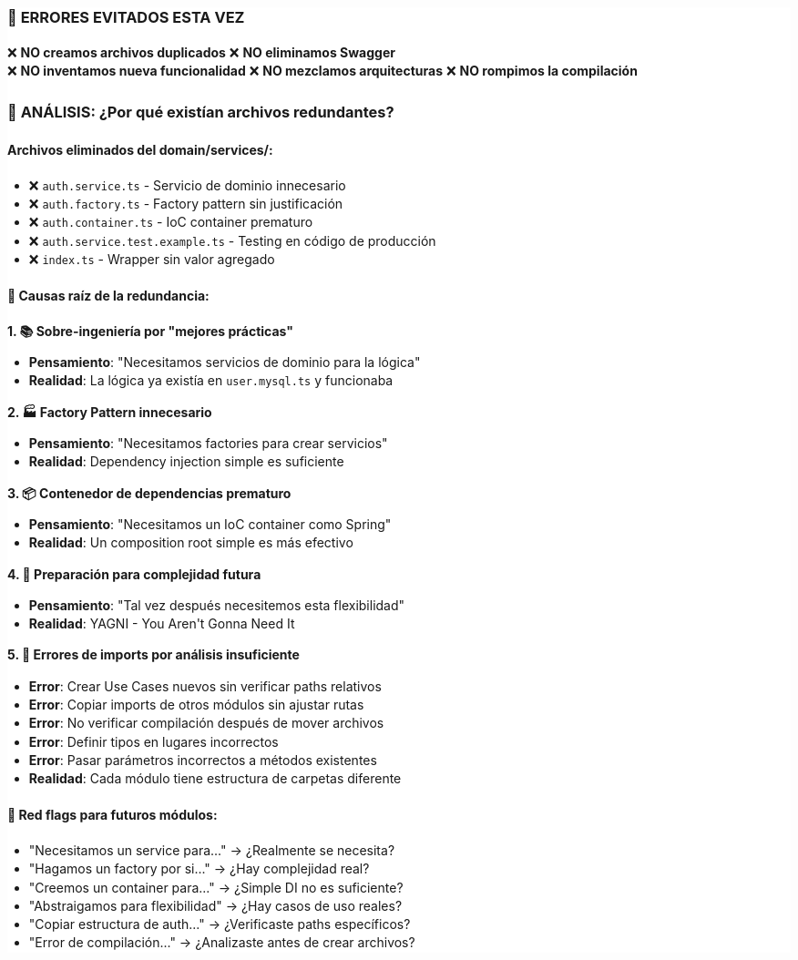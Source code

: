 ### 🚨 **ERRORES EVITADOS ESTA VEZ**

❌ **NO creamos archivos duplicados**
❌ **NO eliminamos Swagger**  
❌ **NO inventamos nueva funcionalidad**
❌ **NO mezclamos arquitecturas**
❌ **NO rompimos la compilación**

### 🧠 **ANÁLISIS: ¿Por qué existían archivos redundantes?**

#### **Archivos eliminados del domain/services/:**

- ❌ `auth.service.ts` - Servicio de dominio innecesario
- ❌ `auth.factory.ts` - Factory pattern sin justificación
- ❌ `auth.container.ts` - IoC container prematuro
- ❌ `auth.service.test.example.ts` - Testing en código de producción
- ❌ `index.ts` - Wrapper sin valor agregado

#### **🎯 Causas raíz de la redundancia:**

**1. 📚 Sobre-ingeniería por "mejores prácticas"**

- **Pensamiento**: "Necesitamos servicios de dominio para la lógica"
- **Realidad**: La lógica ya existía en `user.mysql.ts` y funcionaba

**2. 🏭 Factory Pattern innecesario**

- **Pensamiento**: "Necesitamos factories para crear servicios"
- **Realidad**: Dependency injection simple es suficiente

**3. 📦 Contenedor de dependencias prematuro**

- **Pensamiento**: "Necesitamos un IoC container como Spring"
- **Realidad**: Un composition root simple es más efectivo

**4. 🔮 Preparación para complejidad futura**

- **Pensamiento**: "Tal vez después necesitemos esta flexibilidad"
- **Realidad**: YAGNI - You Aren't Gonna Need It

**5. 🔗 Errores de imports por análisis insuficiente**

- **Error**: Crear Use Cases nuevos sin verificar paths relativos
- **Error**: Copiar imports de otros módulos sin ajustar rutas
- **Error**: No verificar compilación después de mover archivos
- **Error**: Definir tipos en lugares incorrectos
- **Error**: Pasar parámetros incorrectos a métodos existentes
- **Realidad**: Cada módulo tiene estructura de carpetas diferente

#### **🚨 Red flags para futuros módulos:**

- "Necesitamos un service para..." → ¿Realmente se necesita?
- "Hagamos un factory por si..." → ¿Hay complejidad real?
- "Creemos un container para..." → ¿Simple DI no es suficiente?
- "Abstraigamos para flexibilidad" → ¿Hay casos de uso reales?
- "Copiar estructura de auth..." → ¿Verificaste paths específicos?
- "Error de compilación..." → ¿Analizaste antes de crear archivos?
